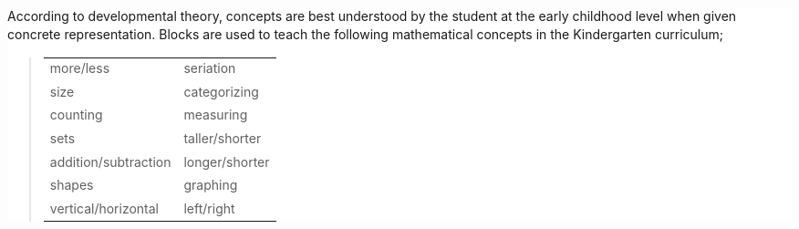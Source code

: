   According to developmental theory, concepts are best understood by the student at the early childhood level when given concrete representation. Blocks are used to teach the following mathematical concepts in the Kindergarten curriculum;
 </p>
<blockquote>
  <dl>
   <dt>
    <table border="0">
     <tr>
      <td>
       more/less
      </td>
      <td>
       seriation
      </td>
     </tr>
     <tr>
      <td>
       size
      </td>
      <td>
       categorizing
      </td>
     </tr>
     <tr>
      <td>
       counting
      </td>
      <td>
       measuring
      </td>
     </tr>
     <tr>
      <td>
       sets
      </td>
      <td>
       taller/shorter
      </td>
     </tr>
     <tr>
      <td>
       addition/subtraction
      </td>
      <td>
       longer/shorter
      </td>
     </tr>
     <tr>
      <td>
       shapes
      </td>
      <td>
       graphing
      </td>
     </tr>
     <tr>
      <td>
       vertical/horizontal
      </td>
      <td>
       left/right
      </td>
     </tr>